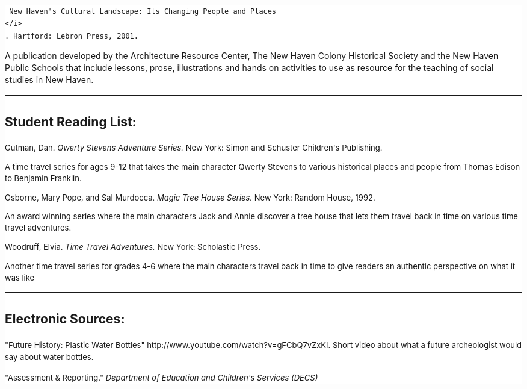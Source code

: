      New Haven's Cultural Landscape: Its Changing People and Places
    </i>
    . Hartford: Lebron Press, 2001.
   </p>
   <p>
    A publication developed by the Architecture Resource Center, The New Haven Colony Historical Society and the New Haven Public Schools that include lessons, prose, illustrations and hands on activities to use as resource for the teaching of social studies in New Haven.
   </p>
</font>
 </p>
 <hr/>
 <h2>
  Student Reading List:
 </h2>
 <font size="-1">
  <p>
   Gutman, Dan.
   <i>
    Qwerty Stevens Adventure Series.
   </i>
   New York: Simon and Schuster Children's Publishing.
  </p>
  <p>
   A time travel series for ages 9-12 that takes the main character Qwerty Stevens to various historical places and people from Thomas Edison to Benjamin Franklin.
  </p>
  <p>
   Osborne, Mary Pope, and Sal Murdocca.
   <i>
    Magic Tree House Series.
   </i>
   New York: Random House, 1992.
  </p>
  <p>
   An award winning series where the main characters Jack and Annie discover a tree house that lets them travel back in time on various time travel adventures.
  </p>
  <p>
   Woodruff, Elvia.
   <i>
    Time Travel Adventures.
   </i>
   New York: Scholastic Press.
  </p>
  <p>
   Another time travel series for grades 4-6 where the main characters travel back in time to give readers an authentic perspective on what it was like
  </p>
</font>
<hr/>
 <h2>
  Electronic Sources:
 </h2>
 <p>
  <font size="-1">
   "Future History: Plastic Water Bottles" http://www.youtube.com/watch?v=gFCbQ7vZxKI. Short video about what a future archeologist would say about water bottles.
<p>
    "Assessment &amp; Reporting."
    <i>
     Department of Education and Children's Services (DECS)
    </i>